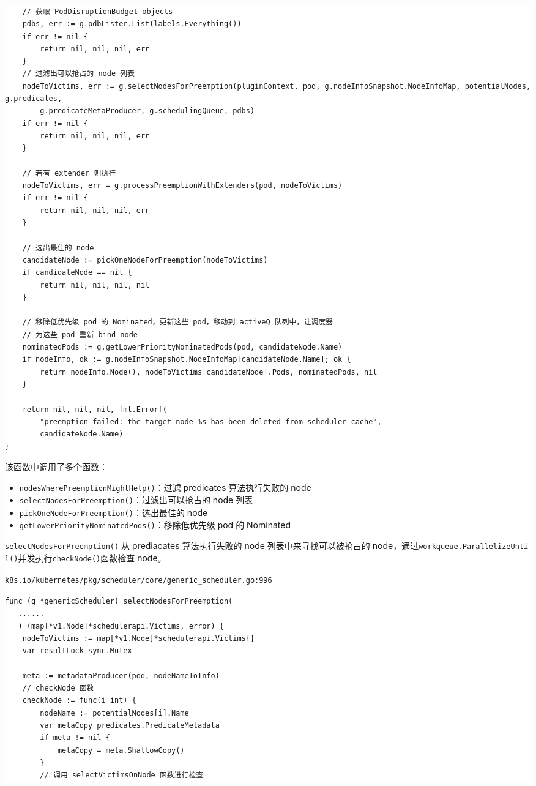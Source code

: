 ```
    // 获取 PodDisruptionBudget objects
    pdbs, err := g.pdbLister.List(labels.Everything())
    if err != nil {
        return nil, nil, nil, err
    }
    // 过滤出可以抢占的 node 列表
    nodeToVictims, err := g.selectNodesForPreemption(pluginContext, pod, g.nodeInfoSnapshot.NodeInfoMap, potentialNodes, g.predicates,
        g.predicateMetaProducer, g.schedulingQueue, pdbs)
    if err != nil {
        return nil, nil, nil, err
    }

    // 若有 extender 则执行
    nodeToVictims, err = g.processPreemptionWithExtenders(pod, nodeToVictims)
    if err != nil {
        return nil, nil, nil, err
    }

    // 选出最佳的 node
    candidateNode := pickOneNodeForPreemption(nodeToVictims)
    if candidateNode == nil {
        return nil, nil, nil, nil
    }

    // 移除低优先级 pod 的 Nominated，更新这些 pod，移动到 activeQ 队列中，让调度器
    // 为这些 pod 重新 bind node
    nominatedPods := g.getLowerPriorityNominatedPods(pod, candidateNode.Name)
    if nodeInfo, ok := g.nodeInfoSnapshot.NodeInfoMap[candidateNode.Name]; ok {
        return nodeInfo.Node(), nodeToVictims[candidateNode].Pods, nominatedPods, nil
    }

    return nil, nil, nil, fmt.Errorf(
        "preemption failed: the target node %s has been deleted from scheduler cache",
        candidateNode.Name)
}
```
该函数中调用了多个函数：
- `nodesWherePreemptionMightHelp()`：过滤 predicates 算法执行失败的 node
- `selectNodesForPreemption()`：过滤出可以抢占的 node 列表
- `pickOneNodeForPreemption()`：选出最佳的 node
- `getLowerPriorityNominatedPods()`：移除低优先级 pod 的 Nominated


`selectNodesForPreemption()` 从 prediacates 算法执行失败的 node 列表中来寻找可以被抢占的 node，通过`workqueue.ParallelizeUntil()`并发执行`checkNode()`函数检查 node。

`k8s.io/kubernetes/pkg/scheduler/core/generic_scheduler.go:996`
```
func (g *genericScheduler) selectNodesForPreemption(
   ......
   ) (map[*v1.Node]*schedulerapi.Victims, error) {
    nodeToVictims := map[*v1.Node]*schedulerapi.Victims{}
    var resultLock sync.Mutex

    meta := metadataProducer(pod, nodeNameToInfo)
    // checkNode 函数
    checkNode := func(i int) {
        nodeName := potentialNodes[i].Name
        var metaCopy predicates.PredicateMetadata
        if meta != nil {
            metaCopy = meta.ShallowCopy()
        }
        // 调用 selectVictimsOnNode 函数进行检查
```